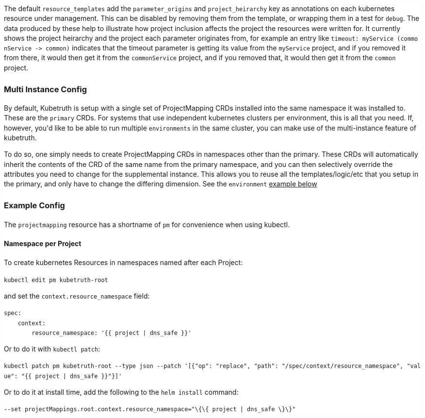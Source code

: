 The default `resource_templates` add the `parameter_origins` and `project_heirarchy`
key as annotations on each kubernetes resource under management.  This can be
disabled by removing them from the template, or wrapping them in a test for
`debug`.  The data produced by these help to illustrate how project inclusion
affects the project the resources were written for.   It currently shows the
project heirarchy and the project each parameter originates from, for example an
entry like `timeout: myService (commonService -> common)` indicates that the
timeout parameter is getting its value from the `myService` project, and if you
removed it from there, it would then get it from the `commonService` project,
and if you removed that, it would then get it from the `common` project.

### Multi Instance Config

By default, Kubetruth is setup with a single set of ProjectMapping CRDs
installed into the same namespace it was installed to.  These are the `primary`
CRDs.  For systems that use independent kubernetes clusters per environment,
this is all that you need.  If, however, you'd like to be able to run multiple
`environments` in the same cluster, you can make use of the multi-instance
feature of kubetruth.

To do so, one simply needs to create ProjectMapping CRDs in namespaces other
than the primary.  These CRDs will automatically inherit the contents of the CRD
of the same name from the primary namespace, and you can then selectively
override the attributes you need to change for the supplemental instance.  This
allows you to reuse all the templates/logic/etc that you setup in the primary,
and only have to change the differing dimension.  See the `environment` [example
below](#environment-per-namespace)

### Example Config

The `projectmapping` resource has a shortname of `pm` for convenience when using kubectl.

#### Namespace per Project

To create kubernetes Resources in namespaces named after each Project:
```
kubectl edit pm kubetruth-root
```
and set the `context.resource_namespace` field:
```
spec:
    context:
        resource_namespace: '{{ project | dns_safe }}'
```

Or to do it with `kubectl patch`:

```
kubectl patch pm kubetruth-root --type json --patch '[{"op": "replace", "path": "/spec/context/resource_namespace", "value": "{{ project | dns_safe }}"}]'
```

Or to do it at install time, add the following to the `helm install` command:

```
--set projectMappings.root.context.resource_namespace="\{\{ project | dns_safe \}\}"
```
